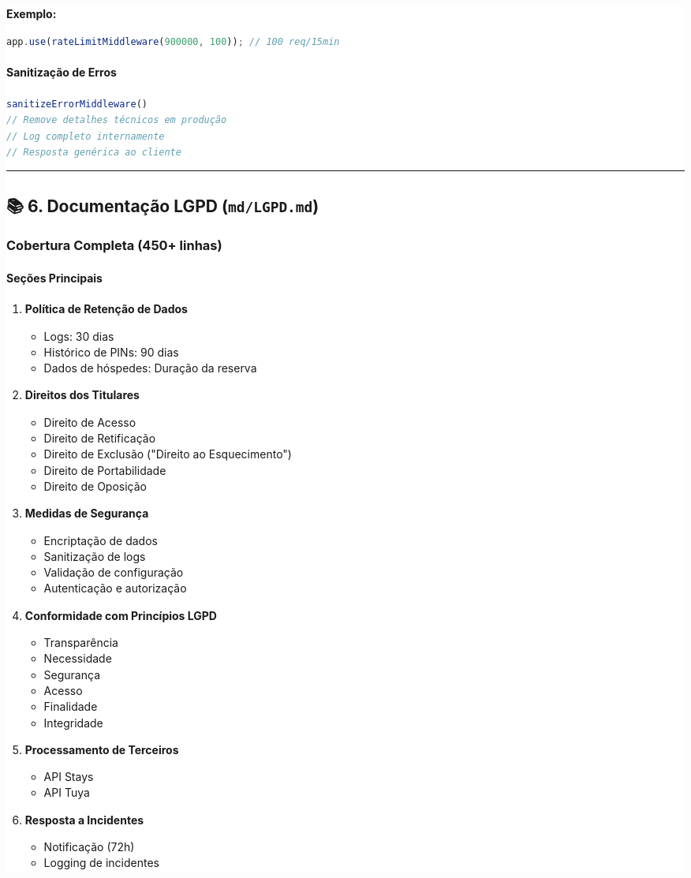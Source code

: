 **Exemplo:**
```javascript
app.use(rateLimitMiddleware(900000, 100)); // 100 req/15min
```

#### Sanitização de Erros
```typescript
sanitizeErrorMiddleware()
// Remove detalhes técnicos em produção
// Log completo internamente
// Resposta genérica ao cliente
```

---

## 📚 6. Documentação LGPD (`md/LGPD.md`)

### Cobertura Completa (450+ linhas)

#### Seções Principais

1. **Política de Retenção de Dados**
   - Logs: 30 dias
   - Histórico de PINs: 90 dias
   - Dados de hóspedes: Duração da reserva

2. **Direitos dos Titulares**
   - Direito de Acesso
   - Direito de Retificação
   - Direito de Exclusão ("Direito ao Esquecimento")
   - Direito de Portabilidade
   - Direito de Oposição

3. **Medidas de Segurança**
   - Encriptação de dados
   - Sanitização de logs
   - Validação de configuração
   - Autenticação e autorização

4. **Conformidade com Princípios LGPD**
   - Transparência
   - Necessidade
   - Segurança
   - Acesso
   - Finalidade
   - Integridade

5. **Processamento de Terceiros**
   - API Stays
   - API Tuya

6. **Resposta a Incidentes**
   - Notificação (72h)
   - Logging de incidentes
